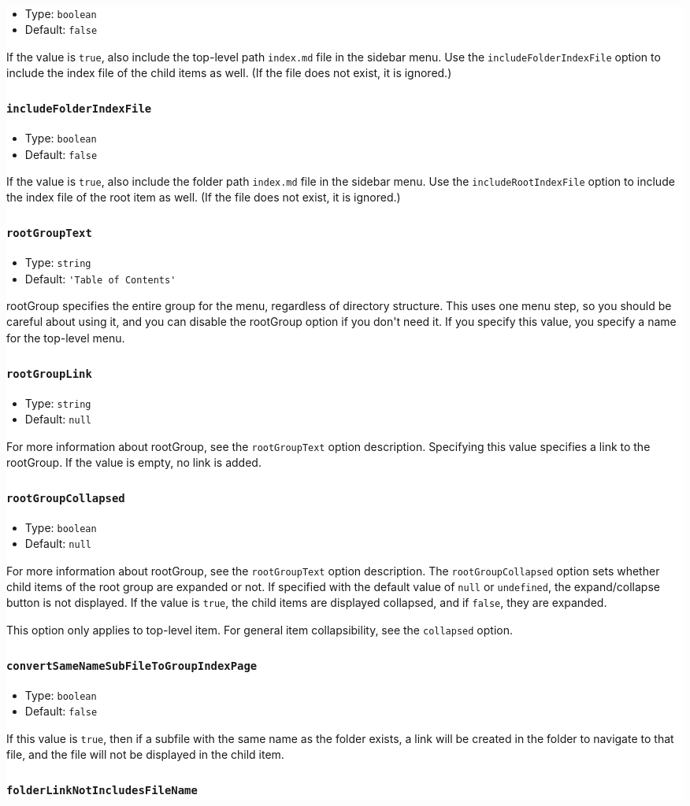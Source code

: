 - Type: `boolean`
- Default: `false`

If the value is `true`, also include the top-level path `index.md` file in the sidebar menu. Use the `includeFolderIndexFile` option to include the index file of the child items as well. (If the file does not exist, it is ignored.)

### `includeFolderIndexFile`

- Type: `boolean`
- Default: `false`

If the value is `true`, also include the folder path `index.md` file in the sidebar menu. Use the `includeRootIndexFile` option to include the index file of the root item as well. (If the file does not exist, it is ignored.)

### `rootGroupText`

- Type: `string`
- Default: `'Table of Contents'`

rootGroup specifies the entire group for the menu, regardless of directory structure. This uses one menu step, so you should be careful about using it, and you can disable the rootGroup option if you don't need it. If you specify this value, you specify a name for the top-level menu.

### `rootGroupLink`

- Type: `string`
- Default: `null`

For more information about rootGroup, see the `rootGroupText` option description. Specifying this value specifies a link to the rootGroup. If the value is empty, no link is added.

### `rootGroupCollapsed`

- Type: `boolean`
- Default: `null`

For more information about rootGroup, see the `rootGroupText` option description. The `rootGroupCollapsed` option sets whether child items of the root group are expanded or not. If specified with the default value of `null` or `undefined`, the expand/collapse button is not displayed. If the value is `true`, the child items are displayed collapsed, and if `false`, they are expanded.

This option only applies to top-level item. For general item collapsibility, see the `collapsed` option.

### `convertSameNameSubFileToGroupIndexPage`

- Type: `boolean`
- Default: `false`

If this value is `true`, then if a subfile with the same name as the folder exists, a link will be created in the folder to navigate to that file, and the file will not be displayed in the child item.

### `folderLinkNotIncludesFileName`
